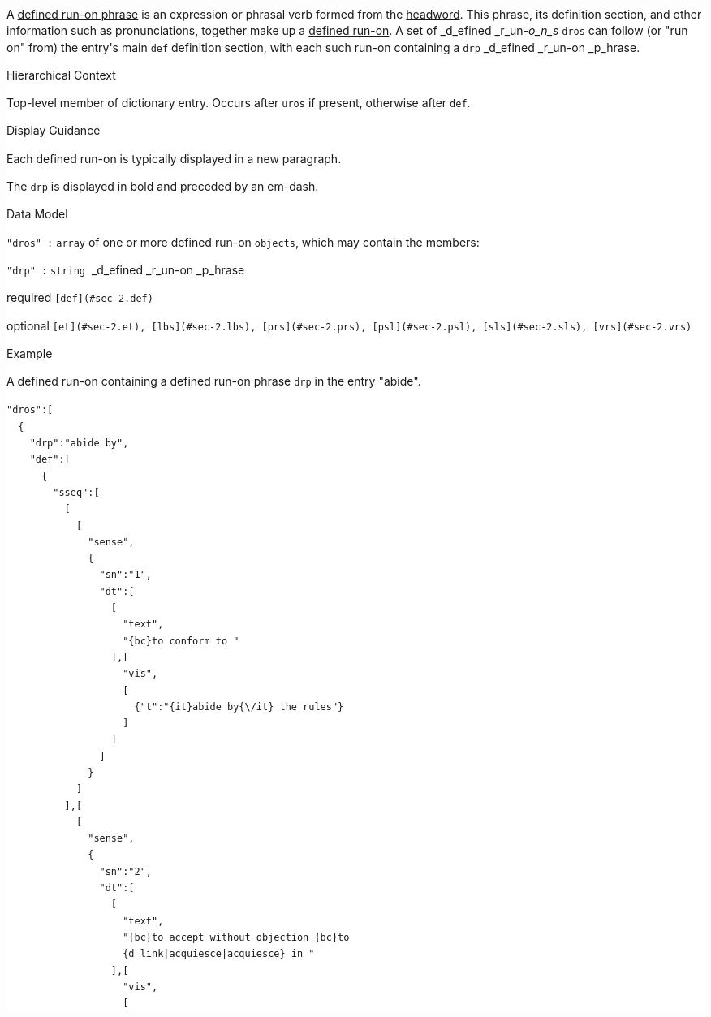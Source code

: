
A [defined run-on phrase](#term-drp) is an expression or phrasal verb formed from the [headword](#term-headword). This phrase, its definition section, and other information such as pronunciations, together make up a [defined run-on](#term-dro). A set of _d_efined _r_un-_o_n_s_ `dros` can follow (or "run on" from) the entry's main `def` definition section, with each such run-on containing a `drp` _d_efined _r_un-on _p_hrase.

Hierarchical Context

Top-level member of dictionary entry. Occurs after `uros` if present, otherwise after `def`.

Display Guidance

Each defined run-on is typically displayed in a new paragraph.

The `drp` is displayed in bold and preceded by an em-dash.

Data Model

`"dros" :` `array` of one or more defined run-on `objects`, which may contain the members:

`"drp" :` `string`  _d_efined _r_un-on _p_hrase

required `[def](#sec-2.def)`

optional `[et](#sec-2.et), [lbs](#sec-2.lbs), [prs](#sec-2.prs), [psl](#sec-2.psl), [sls](#sec-2.sls), [vrs](#sec-2.vrs)`

Example

A defined run-on containing a defined run-on phrase `drp` in the entry "abide".

```
"dros":[
  {
    "drp":"abide by",
    "def":[
      {
        "sseq":[
          [
            [
              "sense",
              {
                "sn":"1",
                "dt":[
                  [
                    "text",
                    "{bc}to conform to "
                  ],[
                    "vis",
                    [
                      {"t":"{it}abide by{\/it} the rules"}
                    ]
                  ]
                ]
              }
            ]
          ],[
            [
              "sense",
              {
                "sn":"2",
                "dt":[
                  [
                    "text",
                    "{bc}to accept without objection {bc}to
                    {d_link|acquiesce|acquiesce} in "
                  ],[
                    "vis",
                    [
```